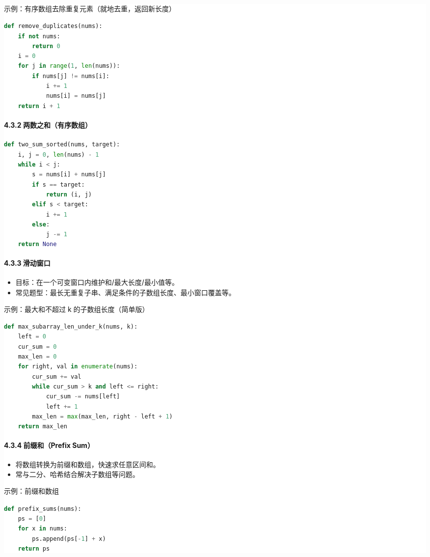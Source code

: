 示例：有序数组去除重复元素（就地去重，返回新长度）
```python
def remove_duplicates(nums):
    if not nums:
        return 0
    i = 0
    for j in range(1, len(nums)):
        if nums[j] != nums[i]:
            i += 1
            nums[i] = nums[j]
    return i + 1
```

#### 4.3.2 两数之和（有序数组）
```python
def two_sum_sorted(nums, target):
    i, j = 0, len(nums) - 1
    while i < j:
        s = nums[i] + nums[j]
        if s == target:
            return (i, j)
        elif s < target:
            i += 1
        else:
            j -= 1
    return None
```

#### 4.3.3 滑动窗口
- 目标：在一个可变窗口内维护和/最大长度/最小值等。
- 常见题型：最长无重复子串、满足条件的子数组长度、最小窗口覆盖等。

示例：最大和不超过 k 的子数组长度（简单版）
```python
def max_subarray_len_under_k(nums, k):
    left = 0
    cur_sum = 0
    max_len = 0
    for right, val in enumerate(nums):
        cur_sum += val
        while cur_sum > k and left <= right:
            cur_sum -= nums[left]
            left += 1
        max_len = max(max_len, right - left + 1)
    return max_len
```

#### 4.3.4 前缀和（Prefix Sum）
- 将数组转换为前缀和数组，快速求任意区间和。
- 常与二分、哈希结合解决子数组等问题。

示例：前缀和数组
```python
def prefix_sums(nums):
    ps = [0]
    for x in nums:
        ps.append(ps[-1] + x)
    return ps
```
